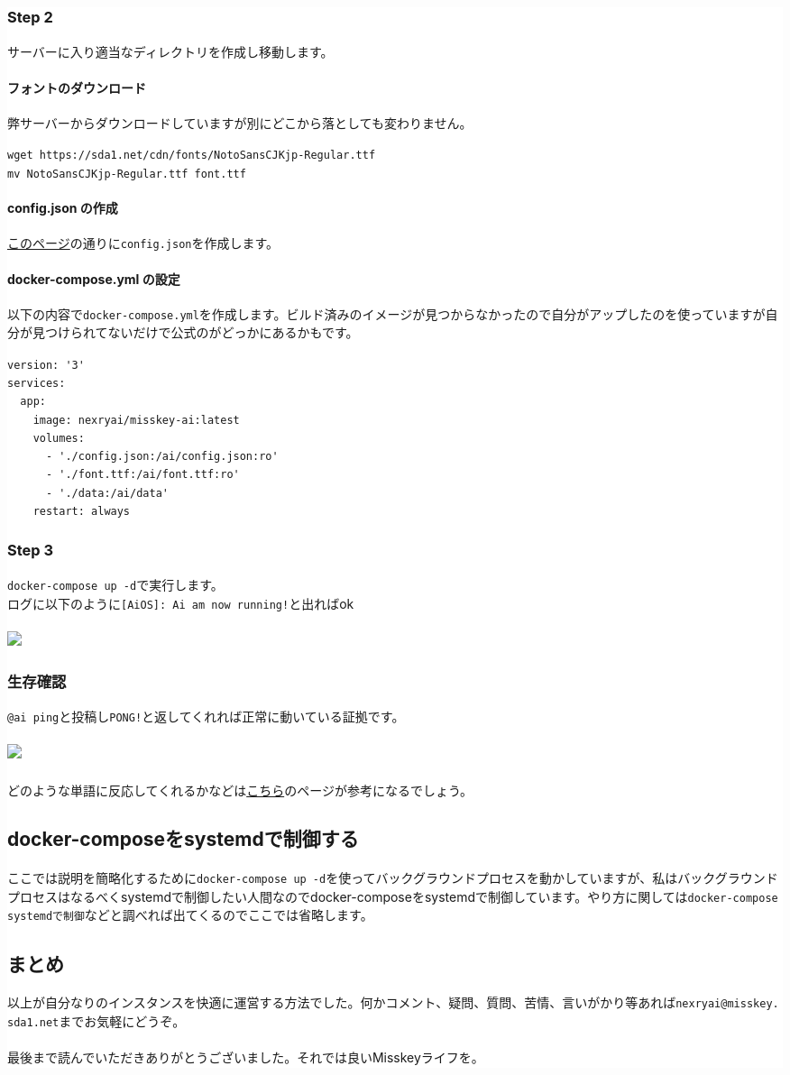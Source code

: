 ### Step 2
サーバーに入り適当なディレクトリを作成し移動します。

#### フォントのダウンロード
弊サーバーからダウンロードしていますが別にどこから落としても変わりません。
```
wget https://sda1.net/cdn/fonts/NotoSansCJKjp-Regular.ttf
mv NotoSansCJKjp-Regular.ttf font.ttf
```

#### config.json の作成
[このページ](https://github.com/syuilo/ai#docker%E3%81%A7%E5%8B%95%E3%81%8B%E3%81%99)の通りに`config.json`を作成します。

#### docker-compose.yml の設定
以下の内容で`docker-compose.yml`を作成します。ビルド済みのイメージが見つからなかったので自分がアップしたのを使っていますが自分が見つけられてないだけで公式のがどっかにあるかもです。
```
version: '3'
services:
  app:
    image: nexryai/misskey-ai:latest
    volumes:
      - './config.json:/ai/config.json:ro'
      - './font.ttf:/ai/font.ttf:ro'
      - './data:/ai/data'
    restart: always
```

### Step 3
`docker-compose up -d`で実行します。<br>
ログに以下のように`[AiOS]: Ai am now running!`と出ればok<br><br>
<img src="/images/img1-9.png"><br>

### 生存確認
`@ai ping`と投稿し`PONG!`と返してくれれば正常に動いている証拠です。<br><br>
<img src="/images/img1-10.png">
<br><br>
どのような単語に反応してくれるかなどは[こちら](https://github.com/syuilo/ai/blob/master/torisetu.md)のページが参考になるでしょう。

## docker-composeをsystemdで制御する
ここでは説明を簡略化するために`docker-compose up -d`を使ってバックグラウンドプロセスを動かしていますが、私はバックグラウンドプロセスはなるべくsystemdで制御したい人間なのでdocker-composeをsystemdで制御しています。やり方に関しては`docker-compose systemdで制御`などと調べれば出てくるのでここでは省略します。

## まとめ
以上が自分なりのインスタンスを快適に運営する方法でした。何かコメント、疑問、質問、苦情、言いがかり等あれば`nexryai@misskey.sda1.net`までお気軽にどうぞ。<br><br>
最後まで読んでいただきありがとうございました。それでは良いMisskeyライフを。
